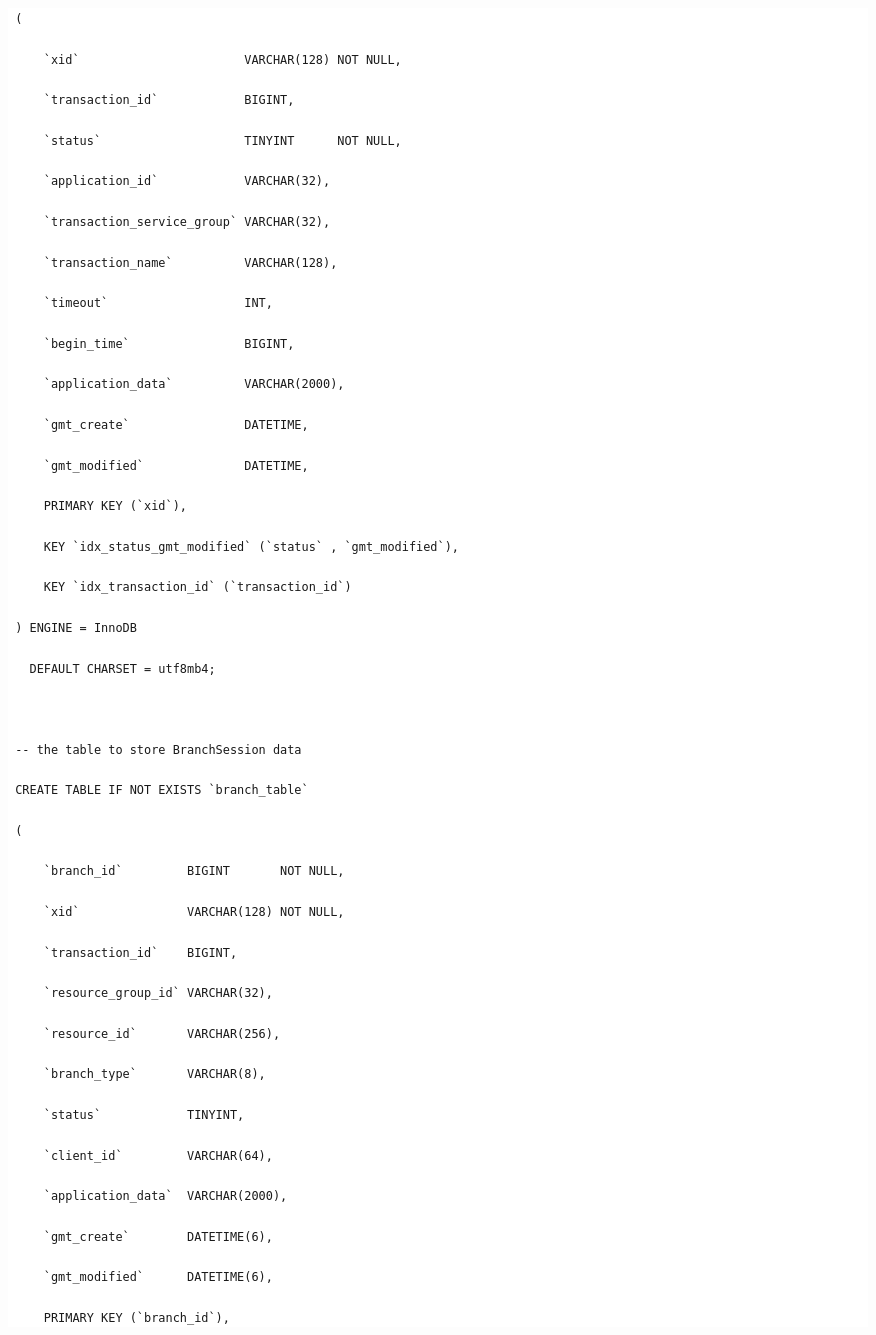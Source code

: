      (
     
         `xid`                       VARCHAR(128) NOT NULL,
     
         `transaction_id`            BIGINT,
     
         `status`                    TINYINT      NOT NULL,
     
         `application_id`            VARCHAR(32),
     
         `transaction_service_group` VARCHAR(32),
     
         `transaction_name`          VARCHAR(128),
     
         `timeout`                   INT,
     
         `begin_time`                BIGINT,
     
         `application_data`          VARCHAR(2000),
     
         `gmt_create`                DATETIME,
     
         `gmt_modified`              DATETIME,
     
         PRIMARY KEY (`xid`),
     
         KEY `idx_status_gmt_modified` (`status` , `gmt_modified`),
     
         KEY `idx_transaction_id` (`transaction_id`)
     
     ) ENGINE = InnoDB
     
       DEFAULT CHARSET = utf8mb4;
     
     
     
     -- the table to store BranchSession data
     
     CREATE TABLE IF NOT EXISTS `branch_table`
     
     (
     
         `branch_id`         BIGINT       NOT NULL,
     
         `xid`               VARCHAR(128) NOT NULL,
     
         `transaction_id`    BIGINT,
     
         `resource_group_id` VARCHAR(32),
     
         `resource_id`       VARCHAR(256),
     
         `branch_type`       VARCHAR(8),
     
         `status`            TINYINT,
     
         `client_id`         VARCHAR(64),
     
         `application_data`  VARCHAR(2000),
     
         `gmt_create`        DATETIME(6),
     
         `gmt_modified`      DATETIME(6),
     
         PRIMARY KEY (`branch_id`),
     